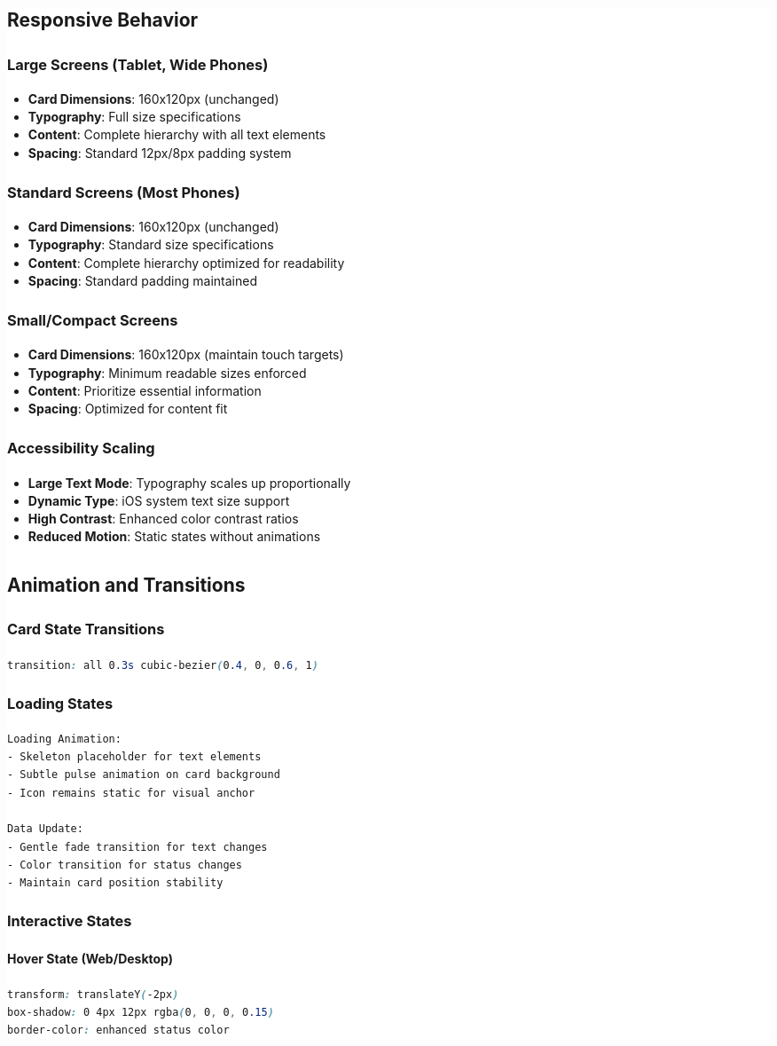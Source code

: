 ## Responsive Behavior

### Large Screens (Tablet, Wide Phones)
- **Card Dimensions**: 160x120px (unchanged)
- **Typography**: Full size specifications
- **Content**: Complete hierarchy with all text elements
- **Spacing**: Standard 12px/8px padding system

### Standard Screens (Most Phones)
- **Card Dimensions**: 160x120px (unchanged)
- **Typography**: Standard size specifications
- **Content**: Complete hierarchy optimized for readability
- **Spacing**: Standard padding maintained

### Small/Compact Screens
- **Card Dimensions**: 160x120px (maintain touch targets)
- **Typography**: Minimum readable sizes enforced
- **Content**: Prioritize essential information
- **Spacing**: Optimized for content fit

### Accessibility Scaling
- **Large Text Mode**: Typography scales up proportionally
- **Dynamic Type**: iOS system text size support
- **High Contrast**: Enhanced color contrast ratios
- **Reduced Motion**: Static states without animations

## Animation and Transitions

### Card State Transitions
```css
transition: all 0.3s cubic-bezier(0.4, 0, 0.6, 1)
```

### Loading States
```
Loading Animation:
- Skeleton placeholder for text elements
- Subtle pulse animation on card background
- Icon remains static for visual anchor

Data Update:
- Gentle fade transition for text changes
- Color transition for status changes
- Maintain card position stability
```

### Interactive States

#### Hover State (Web/Desktop)
```css
transform: translateY(-2px)
box-shadow: 0 4px 12px rgba(0, 0, 0, 0.15)
border-color: enhanced status color
```
